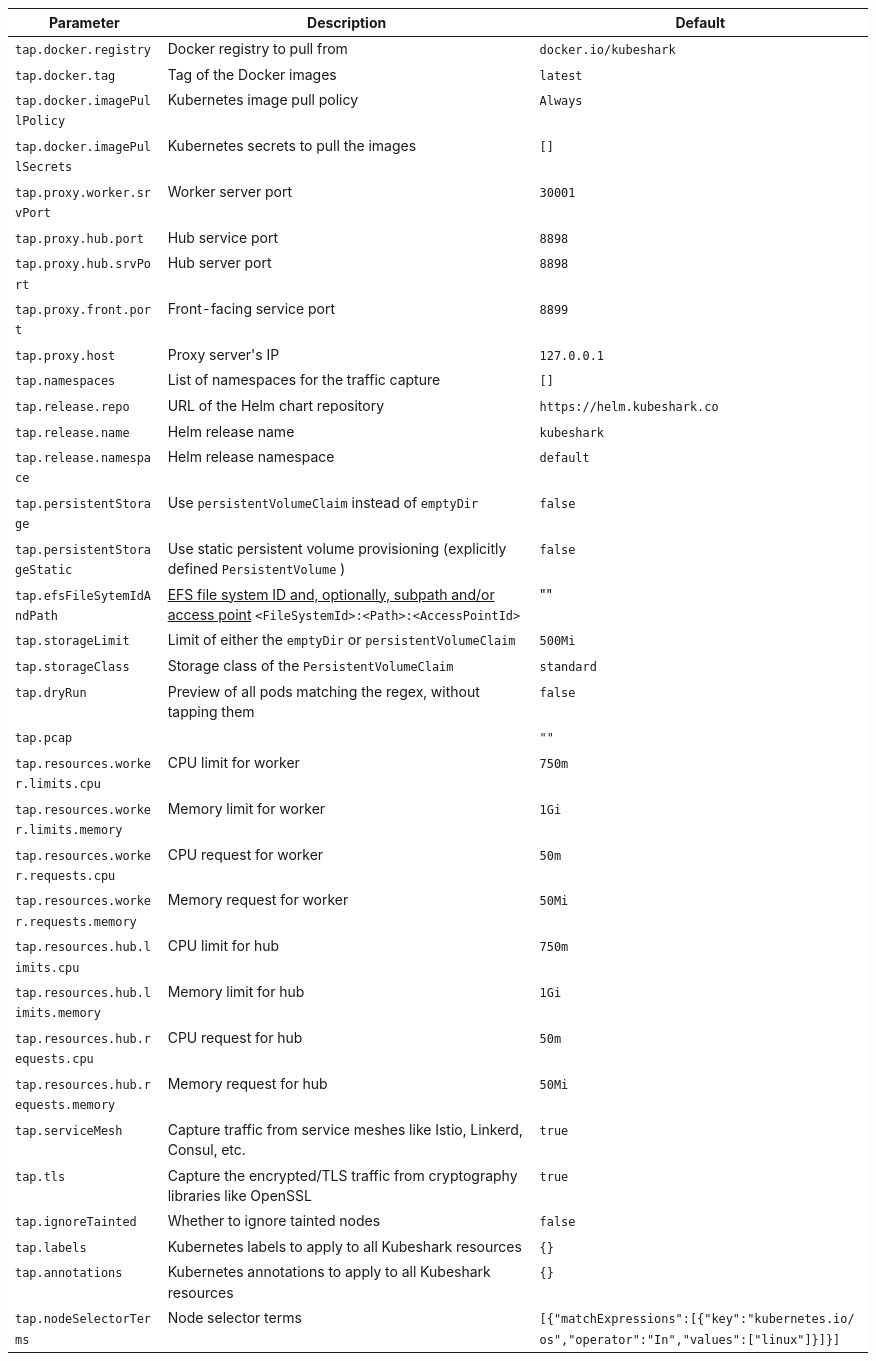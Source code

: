 | Parameter                                 | Description                                   | Default                                                 |
|-------------------------------------------|-----------------------------------------------|---------------------------------------------------------|
| `tap.docker.registry`                     | Docker registry to pull from                           | `docker.io/kubeshark`                                   |
| `tap.docker.tag`                          | Tag of the Docker images                              | `latest`                                                |
| `tap.docker.imagePullPolicy`              | Kubernetes image pull policy                  | `Always`                                                |
| `tap.docker.imagePullSecrets`             | Kubernetes secrets to pull the images      | `[]`                                                    |
| `tap.proxy.worker.srvPort`                | Worker server port                           | `30001`                                                  |
| `tap.proxy.hub.port`                      | Hub service port                              | `8898`                                                  |
| `tap.proxy.hub.srvPort`                   | Hub server port                   | `8898`                                                  |
| `tap.proxy.front.port`                    | Front-facing service port                     | `8899`                                                  |
| `tap.proxy.host`                          | Proxy server's IP                                   | `127.0.0.1`                                             |
| `tap.namespaces`                          | List of namespaces for the traffic capture                 | `[]`                                                    |
| `tap.release.repo`                        | URL of the Helm chart repository             | `https://helm.kubeshark.co`                             |
| `tap.release.name`                        | Helm release name                          | `kubeshark`                                             |
| `tap.release.namespace`                   | Helm release namespace                | `default`                                               |
| `tap.persistentStorage`                   | Use `persistentVolumeClaim` instead of `emptyDir` | `false`                                                |
| `tap.persistentStorageStatic`             | Use static persistent volume provisioning (explicitly defined `PersistentVolume` ) | `false`                                                      |
| `tap.efsFileSytemIdAndPath`               | [EFS file system ID and, optionally, subpath and/or access point](https://github.com/kubernetes-sigs/aws-efs-csi-driver/blob/master/examples/kubernetes/access_points/README.md) `<FileSystemId>:<Path>:<AccessPointId>`     | ""                                                           |
| `tap.storageLimit`                        | Limit of either the `emptyDir` or `persistentVolumeClaim`                  | `500Mi`                                                 |
| `tap.storageClass`                        | Storage class of the `PersistentVolumeClaim`          | `standard`                                              |
| `tap.dryRun`                              | Preview of all pods matching the regex, without tapping them                    | `false`                                                 |
| `tap.pcap`                                |                                               | `""`                                                    |
| `tap.resources.worker.limits.cpu`         | CPU limit for worker                          | `750m`                                                  |
| `tap.resources.worker.limits.memory`      | Memory limit for worker                       | `1Gi`                                                   |
| `tap.resources.worker.requests.cpu`       | CPU request for worker                        | `50m`                                                   |
| `tap.resources.worker.requests.memory`    | Memory request for worker                     | `50Mi`                                                  |
| `tap.resources.hub.limits.cpu`            | CPU limit for hub                             | `750m`                                                  |
| `tap.resources.hub.limits.memory`         | Memory limit for hub                          | `1Gi`                                                   |
| `tap.resources.hub.requests.cpu`          | CPU request for hub                           | `50m`                                                   |
| `tap.resources.hub.requests.memory`       | Memory request for hub                        | `50Mi`                                                  |
| `tap.serviceMesh`                         | Capture traffic from service meshes like Istio, Linkerd, Consul, etc.          | `true`                                                  |
| `tap.tls`                                 | Capture the encrypted/TLS traffic from cryptography libraries like OpenSSL                         | `true`                                                  |
| `tap.ignoreTainted`                       | Whether to ignore tainted nodes               | `false`                                                 |
| `tap.labels`                              | Kubernetes labels to apply to all Kubeshark resources  | `{}`                                                    |
| `tap.annotations`                         | Kubernetes annotations to apply to all Kubeshark resources | `{}`                                                |
| `tap.nodeSelectorTerms`                   | Node selector terms                           | `[{"matchExpressions":[{"key":"kubernetes.io/os","operator":"In","values":["linux"]}]}]` |